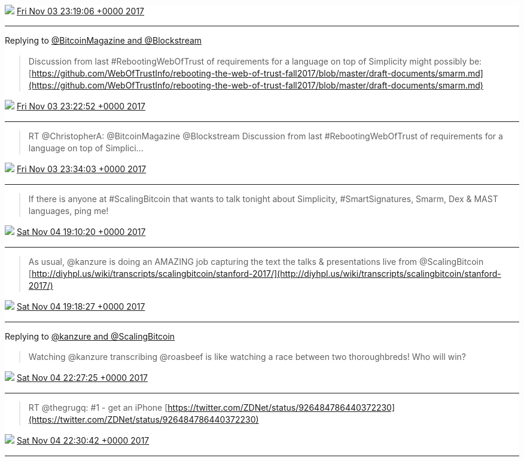 <img src="{{ site.url }}{{ site.baseurl }}/assets/images/media/tweet.ico" width="30" /> [Fri Nov 03 23:19:06 +0000 2017](https://twitter.com/ChristopherA/status/926589585118789632)

----

Replying to [@BitcoinMagazine and @Blockstream](https://twitter.com/BitcoinMagazine/status/926544641884860425)

> Discussion from last #RebootingWebOfTrust of requirements for a language on top of Simplicity might possibly be: [https://github.com/WebOfTrustInfo/rebooting-the-web-of-trust-fall2017/blob/master/draft-documents/smarm.md](https://github.com/WebOfTrustInfo/rebooting-the-web-of-trust-fall2017/blob/master/draft-documents/smarm.md)

<img src="{{ site.url }}{{ site.baseurl }}/assets/images/media/tweet.ico" width="30" /> [Fri Nov 03 23:22:52 +0000 2017](https://twitter.com/ChristopherA/status/926590532423335936)

----

> RT @ChristopherA: @BitcoinMagazine @Blockstream Discussion from last #RebootingWebOfTrust of requirements for a language on top of Simplici…

<img src="{{ site.url }}{{ site.baseurl }}/assets/images/media/tweet.ico" width="30" /> [Fri Nov 03 23:34:03 +0000 2017](https://twitter.com/ChristopherA/status/926593345291292672)

----

> If there is anyone at #ScalingBitcoin that wants to talk tonight about Simplicity, #SmartSignatures, Smarm, Dex &amp; MAST languages, ping me!

<img src="{{ site.url }}{{ site.baseurl }}/assets/images/media/tweet.ico" width="30" /> [Sat Nov 04 19:10:20 +0000 2017](https://twitter.com/ChristopherA/status/926889368727339008)

----

> As usual, @kanzure is doing an AMAZING job capturing the text the talks &amp; presentations live from @ScalingBitcoin [http://diyhpl.us/wiki/transcripts/scalingbitcoin/stanford-2017/](http://diyhpl.us/wiki/transcripts/scalingbitcoin/stanford-2017/)

<img src="{{ site.url }}{{ site.baseurl }}/assets/images/media/tweet.ico" width="30" /> [Sat Nov 04 19:18:27 +0000 2017](https://twitter.com/ChristopherA/status/926891411227549697)

----

Replying to [@kanzure and @ScalingBitcoin](https://twitter.com/ChristopherA/status/926891411227549697)

> Watching @kanzure transcribing @roasbeef is like watching a race between two thoroughbreds! Who will win?

<img src="{{ site.url }}{{ site.baseurl }}/assets/images/media/tweet.ico" width="30" /> [Sat Nov 04 22:27:25 +0000 2017](https://twitter.com/ChristopherA/status/926938963578728448)

----

> RT @thegrugq: #1 - get an iPhone [https://twitter.com/ZDNet/status/926484786440372230](https://twitter.com/ZDNet/status/926484786440372230)

<img src="{{ site.url }}{{ site.baseurl }}/assets/images/media/tweet.ico" width="30" /> [Sat Nov 04 22:30:42 +0000 2017](https://twitter.com/ChristopherA/status/926939790963904512)

----

